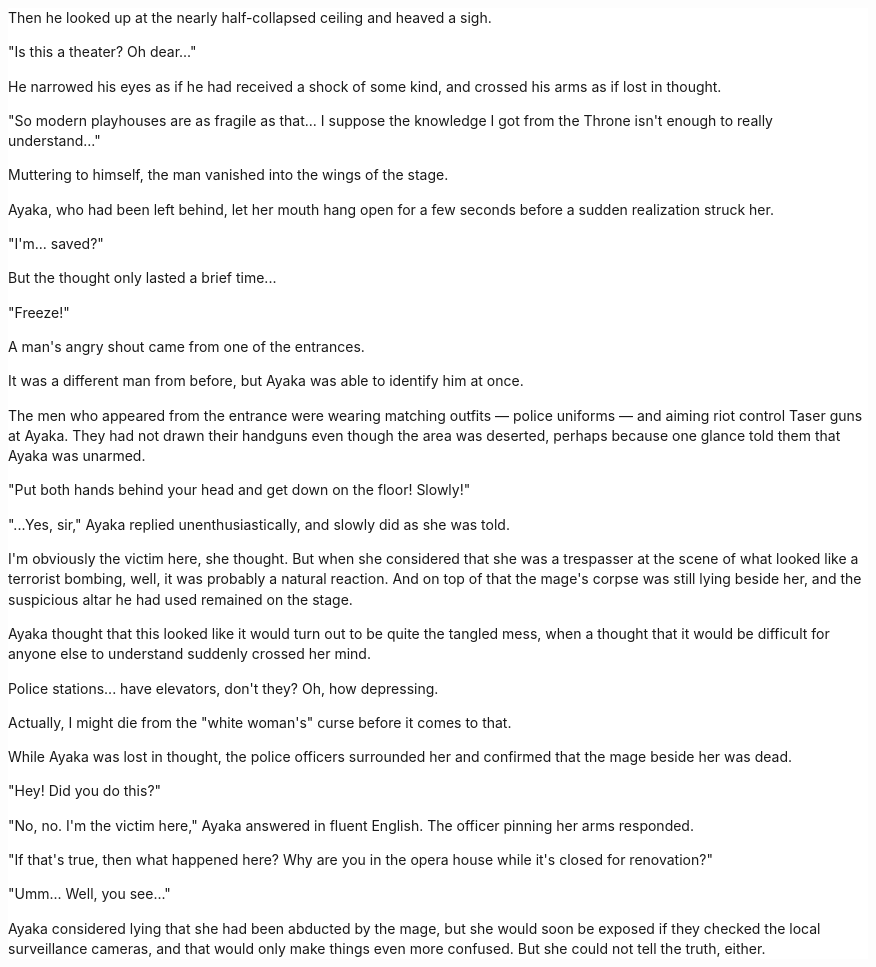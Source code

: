 Then he looked up at the nearly half-collapsed ceiling and heaved a sigh.

"Is this a theater? Oh dear..."

He narrowed his eyes as if he had received a shock of some kind, and crossed his arms as if lost in thought.

"So modern playhouses are as fragile as that... I suppose the knowledge I got from the Throne isn't enough to really understand..."

Muttering to himself, the man vanished into the wings of the stage.

Ayaka, who had been left behind, let her mouth hang open for a few seconds before a sudden realization struck her.

"I'm... saved?"

But the thought only lasted a brief time...

"Freeze!"

A man's angry shout came from one of the entrances.

It was a different man from before, but Ayaka was able to identify him at once.

The men who appeared from the entrance were wearing matching outfits — police uniforms — and aiming riot control Taser guns at Ayaka. They had not drawn their handguns even though the area was deserted, perhaps because one glance told them that Ayaka was unarmed.

"Put both hands behind your head and get down on the floor! Slowly!"

"...Yes, sir," Ayaka replied unenthusiastically, and slowly did as she was told.

I'm obviously the victim here, she thought. But when she considered that she was a trespasser at the scene of what looked like a terrorist bombing, well, it was probably a natural reaction. And on top of that the mage's corpse was still lying beside her, and the suspicious altar he had used remained on the stage.

Ayaka thought that this looked like it would turn out to be quite the tangled mess, when a thought that it would be difficult for anyone else to understand suddenly crossed her mind.

Police stations... have elevators, don't they? Oh, how depressing.

Actually, I might die from the "white woman's" curse before it comes to that.

While Ayaka was lost in thought, the police officers surrounded her and confirmed that the mage beside her was dead.

"Hey! Did you do this?"

"No, no. I'm the victim here," Ayaka answered in fluent English. The officer pinning her arms responded.

"If that's true, then what happened here? Why are you in the opera house while it's closed for renovation?"

"Umm... Well, you see..."

Ayaka considered lying that she had been abducted by the mage, but she would soon be exposed if they checked the local surveillance cameras, and that would only make things even more confused. But she could not tell the truth, either.
